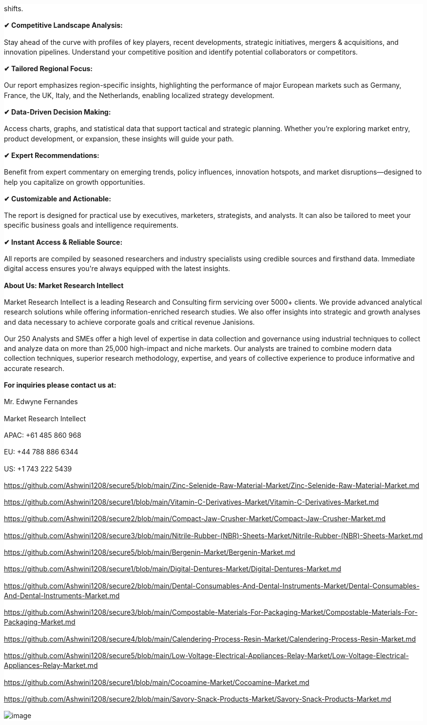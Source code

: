 shifts.</p><p><strong>✔ Competitive Landscape Analysis:</strong></p><p>Stay ahead of the curve with profiles of key players, recent developments, strategic initiatives, mergers &amp; acquisitions, and innovation pipelines. Understand your competitive position and identify potential collaborators or competitors.</p><p><strong>✔ Tailored Regional Focus:</strong></p><p>Our report emphasizes region-specific insights, highlighting the performance of major European markets such as Germany, France, the UK, Italy, and the Netherlands, enabling localized strategy development.</p><p><strong>✔ Data-Driven Decision Making:</strong></p><p>Access charts, graphs, and statistical data that support tactical and strategic planning. Whether you&rsquo;re exploring market entry, product development, or expansion, these insights will guide your path.</p><p><strong>✔ Expert Recommendations:</strong></p><p>Benefit from expert commentary on emerging trends, policy influences, innovation hotspots, and market disruptions&mdash;designed to help you capitalize on growth opportunities.</p><p><strong>✔ Customizable and Actionable:</strong></p><p>The report is designed for practical use by executives, marketers, strategists, and analysts. It can also be tailored to meet your specific business goals and intelligence requirements.</p><p><strong>✔ Instant Access &amp; Reliable Source:</strong></p><p>All reports are compiled by seasoned researchers and industry specialists using credible sources and firsthand data. Immediate digital access ensures you're always equipped with the latest insights.</p><p><strong><span class="font-[700]">About Us: Market Research Intellect</span></strong></p><p><span class="">Market Research Intellect is a leading Research and Consulting firm servicing over 5000+ clients. We provide advanced analytical research solutions while offering information-enriched research studies.&nbsp;</span>We also offer insights into strategic and growth analyses and data necessary to achieve corporate goals and critical revenue Janisions.</p><p><span class="">Our 250 Analysts and SMEs offer a high level of expertise in data collection and governance using industrial techniques to collect and analyze data on more than 25,000 high-impact and niche markets. Our analysts are trained to combine modern data collection techniques, superior research methodology, expertise, and years of collective experience to produce informative and accurate research.</span></p><p><strong>For inquiries please contact us at:</strong></p><p>Mr. Edwyne Fernandes</p><p>Market Research Intellect</p><p>APAC: +61 485 860 968</p><p>EU: +44 788 886 6344</p><p>US: +1 743 222 5439</p><p><a href="https://github.com/Ashwini1208/secure5/blob/main/Zinc-Selenide-Raw-Material-Market/Zinc-Selenide-Raw-Material-Market.md">https://github.com/Ashwini1208/secure5/blob/main/Zinc-Selenide-Raw-Material-Market/Zinc-Selenide-Raw-Material-Market.md</a></p><p><a href="https://github.com/Ashwini1208/secure1/blob/main/Vitamin-C-Derivatives-Market/Vitamin-C-Derivatives-Market.md">https://github.com/Ashwini1208/secure1/blob/main/Vitamin-C-Derivatives-Market/Vitamin-C-Derivatives-Market.md</a></p><p><a href="https://github.com/Ashwini1208/secure2/blob/main/Compact-Jaw-Crusher-Market/Compact-Jaw-Crusher-Market.md">https://github.com/Ashwini1208/secure2/blob/main/Compact-Jaw-Crusher-Market/Compact-Jaw-Crusher-Market.md</a></p><p><a href="https://github.com/Ashwini1208/secure3/blob/main/Nitrile-Rubber-(NBR)-Sheets-Market/Nitrile-Rubber-(NBR)-Sheets-Market.md">https://github.com/Ashwini1208/secure3/blob/main/Nitrile-Rubber-(NBR)-Sheets-Market/Nitrile-Rubber-(NBR)-Sheets-Market.md</a></p><p><a href="https://github.com/Ashwini1208/secure5/blob/main/Bergenin-Market/Bergenin-Market.md">https://github.com/Ashwini1208/secure5/blob/main/Bergenin-Market/Bergenin-Market.md</a></p><p><a href="https://github.com/Ashwini1208/secure1/blob/main/Digital-Dentures-Market/Digital-Dentures-Market.md">https://github.com/Ashwini1208/secure1/blob/main/Digital-Dentures-Market/Digital-Dentures-Market.md</a></p><p><a href="https://github.com/Ashwini1208/secure2/blob/main/Dental-Consumables-And-Dental-Instruments-Market/Dental-Consumables-And-Dental-Instruments-Market.md">https://github.com/Ashwini1208/secure2/blob/main/Dental-Consumables-And-Dental-Instruments-Market/Dental-Consumables-And-Dental-Instruments-Market.md</a></p><p><a href="https://github.com/Ashwini1208/secure3/blob/main/Compostable-Materials-For-Packaging-Market/Compostable-Materials-For-Packaging-Market.md">https://github.com/Ashwini1208/secure3/blob/main/Compostable-Materials-For-Packaging-Market/Compostable-Materials-For-Packaging-Market.md</a></p><p><a href="https://github.com/Ashwini1208/secure4/blob/main/Calendering-Process-Resin-Market/Calendering-Process-Resin-Market.md">https://github.com/Ashwini1208/secure4/blob/main/Calendering-Process-Resin-Market/Calendering-Process-Resin-Market.md</a></p><p><a href="https://github.com/Ashwini1208/secure5/blob/main/Low-Voltage-Electrical-Appliances-Relay-Market/Low-Voltage-Electrical-Appliances-Relay-Market.md">https://github.com/Ashwini1208/secure5/blob/main/Low-Voltage-Electrical-Appliances-Relay-Market/Low-Voltage-Electrical-Appliances-Relay-Market.md</a></p><p><a href="https://github.com/Ashwini1208/secure1/blob/main/Cocoamine-Market/Cocoamine-Market.md">https://github.com/Ashwini1208/secure1/blob/main/Cocoamine-Market/Cocoamine-Market.md</a></p><p><a href="https://github.com/Ashwini1208/secure2/blob/main/Savory-Snack-Products-Market/Savory-Snack-Products-Market.md">https://github.com/Ashwini1208/secure2/blob/main/Savory-Snack-Products-Market/Savory-Snack-Products-Market.md</a></p>
![image](https://github.com/user-attachments/assets/051f9dca-84b6-4bae-95b3-dbf3983cdf0d)
